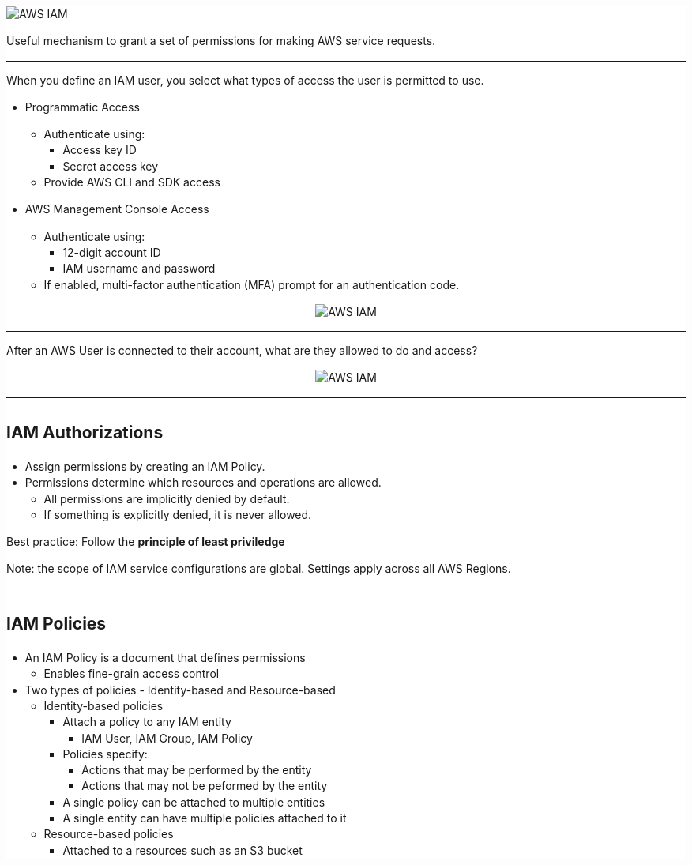 <p style="text-align: left">
  <img  src="Media/IAM-Role.png" width="100" alt="AWS IAM">
</p>

Useful mechanism to grant a set of permissions for making AWS service requests.

---

When you define an IAM user, you select what types of access the user is permitted to use.

- Programmatic Access
    - Authenticate using:
        - Access key ID
        - Secret access key
    - Provide AWS CLI and SDK access

- AWS Management Console Access
    - Authenticate using:
        - 12-digit account ID
        - IAM username and password
    - If enabled, multi-factor authentication (MFA) prompt for an authentication code.

<p style="text-align: center">
  <img  src="Media/IAM-MFA.png" width="600" alt="AWS IAM">
</p>

---

After an AWS User is connected to their account, what are they allowed to do and access?

<p style="text-align: center">
  <img  src="Media/IAM-Allowed.png" width="600" alt="AWS IAM">
</p>

---

## IAM Authorizations

- Assign permissions by creating an IAM Policy.
- Permissions determine which resources and operations are allowed.
    - All permissions are implicitly denied by default.
    - If something is explicitly denied, it is never allowed.

Best practice: Follow the **principle of least priviledge**

Note: the scope of IAM service configurations are global. Settings apply across all AWS Regions.

---

## IAM Policies

- An IAM Policy is a document that defines permissions
    - Enables fine-grain access control
- Two types of policies - Identity-based and Resource-based
    - Identity-based policies
        - Attach a policy to any IAM entity
            - IAM User, IAM Group, IAM Policy
        - Policies specify:
            - Actions that may be performed by the entity
            - Actions that may not be peformed by the entity
        - A single policy can be attached to multiple entities
        - A single entity can have multiple policies attached to it
    - Resource-based policies
        - Attached to a resources such as an S3 bucket
